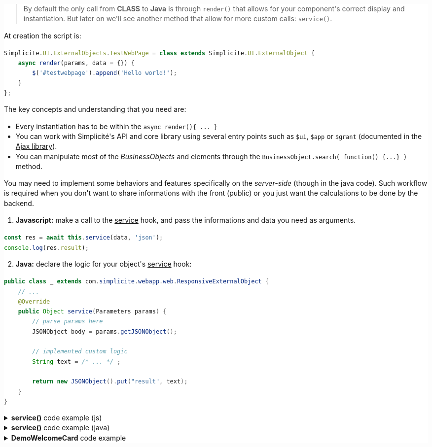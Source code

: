 > By default the only call from **CLASS** to **Java** is through `render()` that allows for your component's correct display and instantiation. But later on we'll see another method that allow for more custom calls: `service()`.

At creation the script is:
```javascript
Simplicite.UI.ExternalObjects.TestWebPage = class extends Simplicite.UI.ExternalObject {
	async render(params, data = {}) {
		$('#testwebpage').append('Hello world!');
	}
};
```

The key concepts and understanding that you need are:
- Every instantiation has to be within the ```async render(){ ... }```
- You can work with Simplicité's API and core library using several entry points such as `$ui`, `$app` or `$grant` (documented in the [Ajax library](https://platform.simplicite.io/current/jsdoc/global.html)).
- You can manipulate most of the *BusinessObjects* and elements through the `BusinessObject.search( function() {...} )` method.

You may need to implement some behaviors and features specifically on the *server-side* (though in the java code). Such workflow is required when you don't want to share informations with the front (public) or you just want the calculations to be done by the backend.

1. **Javascript:** make a call to the [service](https://platform.simplicite.io/current/jsdoc/Simplicite.UI.ExternalObject.html#service) hook, and pass the informations and data you need as arguments.
```javascript
const res = await this.service(data, 'json');
console.log(res.result);
```

2. **Java:** declare the logic for your object's [service](https://platform.simplicite.io/current/javadoc/com/simplicite/webapp/web/ResponsiveExternalObject.html#service(com.simplicite.util.tools.Parameters)) hook:
```java
public class _ extends com.simplicite.webapp.web.ResponsiveExternalObject {
    // ...
	@Override
	public Object service(Parameters params) {
        // parse params here
		JSONObject body = params.getJSONObject();

        // implemented custom logic
        String text = /* ... */ ;

		return new JSONObject().put("result", text);
	}
}
```

<details><summary><b>service()</b> code example (js)</summary></details>

<details><summary><b>service()</b> code example (java)</summary></details>

<details><summary><b>DemoWelcomeCard</b> code example</summary></details>
